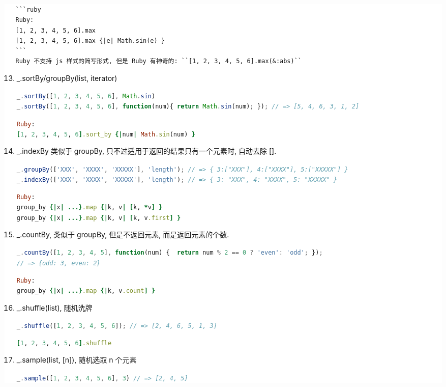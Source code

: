        ```ruby
       Ruby:
       [1, 2, 3, 4, 5, 6].max
       [1, 2, 3, 4, 5, 6].max {|e| Math.sin(e) }
       ```
       Ruby 不支持 js 样式的简写形式, 但是 Ruby 有神奇的: ``[1, 2, 3, 4, 5, 6].max(&:abs)``

   13. _.sortBy/groupBy(list, iterator)
   
       ```js
       _.sortBy([1, 2, 3, 4, 5, 6], Math.sin)
       _.sortBy([1, 2, 3, 4, 5, 6], function(num){ return Math.sin(num); }); // => [5, 4, 6, 3, 1, 2]
       ```
        
       ```ruby
       Ruby:
       [1, 2, 3, 4, 5, 6].sort_by {|num| Math.sin(num) }
       ```

   14. _.indexBy 类似于 groupBy, 只不过适用于返回的结果只有一个元素时, 自动去除 [].
       
       ```js
       _.groupBy(['XXX', 'XXXX', 'XXXXX'], 'length'); // => { 3:["XXX"], 4:["XXXX"], 5:["XXXXX"] }
       _.indexBy(['XXX', 'XXXX', 'XXXXX'], 'length'); // => { 3: "XXX", 4: "XXXX", 5: "XXXXX" }
       ```
       
       ```ruby
       Ruby:
       group_by {|x| ...}.map {|k, v| [k, *v] }
       group_by {|x| ...}.map {|k, v| [k, v.first] }
       ```

   15. _.countBy, 类似于 groupBy, 但是不返回元素, 而是返回元素的个数.
       
       ```js
       _.countBy([1, 2, 3, 4, 5], function(num) {  return num % 2 == 0 ? 'even': 'odd'; }); 
       // => {odd: 3, even: 2}
       ```
       
       ```ruby
       Ruby:
       group_by {|x| ...}.map {|k, v.count] }
       ```
       
   16. _.shuffle(list), 随机洗牌
       
       ```js
       _.shuffle([1, 2, 3, 4, 5, 6]); // => [2, 4, 6, 5, 1, 3]
       ```
       
       ```ruby
       [1, 2, 3, 4, 5, 6].shuffle
       ```
       
   17. _.sample(list, [n]), 随机选取 n 个元素
       
       ```js
       _.sample([1, 2, 3, 4, 5, 6], 3) // => [2, 4, 5]
       ```
        